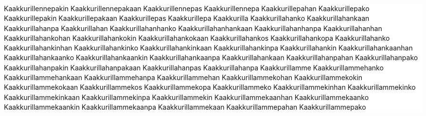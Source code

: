 Kaakkurillennepakin
Kaakkurillennepakaan
Kaakkurillennepas
Kaakkurillennepa
Kaakkurillepahan
Kaakkurillepako
Kaakkurillepakin
Kaakkurillepakaan
Kaakkurillepas
Kaakkurillepa
Kaakkurilla
Kaakkurillahanko
Kaakkurillahankaan
Kaakkurillahanpa
Kaakkurillahan
Kaakkurillahanhanko
Kaakkurillahanhankaan
Kaakkurillahanhanpa
Kaakkurillahanhan
Kaakkurillahankohan
Kaakkurillahankokin
Kaakkurillahankokaan
Kaakkurillahankos
Kaakkurillahankopa
Kaakkurillahanko
Kaakkurillahankinhan
Kaakkurillahankinko
Kaakkurillahankinkaan
Kaakkurillahankinpa
Kaakkurillahankin
Kaakkurillahankaanhan
Kaakkurillahankaanko
Kaakkurillahankaankin
Kaakkurillahankaanpa
Kaakkurillahankaan
Kaakkurillahanpahan
Kaakkurillahanpako
Kaakkurillahanpakin
Kaakkurillahanpakaan
Kaakkurillahanpas
Kaakkurillahanpa
Kaakkurillamme
Kaakkurillammehanko
Kaakkurillammehankaan
Kaakkurillammehanpa
Kaakkurillammehan
Kaakkurillammekohan
Kaakkurillammekokin
Kaakkurillammekokaan
Kaakkurillammekos
Kaakkurillammekopa
Kaakkurillammeko
Kaakkurillammekinhan
Kaakkurillammekinko
Kaakkurillammekinkaan
Kaakkurillammekinpa
Kaakkurillammekin
Kaakkurillammekaanhan
Kaakkurillammekaanko
Kaakkurillammekaankin
Kaakkurillammekaanpa
Kaakkurillammekaan
Kaakkurillammepahan
Kaakkurillammepako